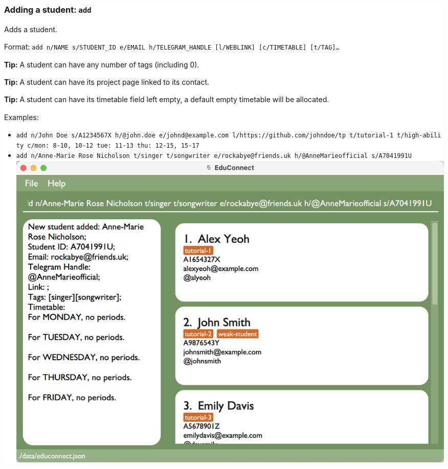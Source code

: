 ### Adding a student: `add`

Adds a student.

Format: `add n/NAME s/STUDENT_ID e/EMAIL h/TELEGRAM_HANDLE [l/WEBLINK] [c/TIMETABLE] [t/TAG]…​`

<box type="tip" seamless>

**Tip:** A student can have any number of tags (including 0).

**Tip:** A student can have its project page linked to its contact.

**Tip:** A student can have its timetable field left empty, a default empty timetable will be allocated.
</box>

Examples:
* `add n/John Doe s/A1234567X h/@john.doe e/johnd@example.com l/https://github.com/johndoe/tp t/tutorial-1 t/high-ability c/mon: 8-10, 10-12 tue: 11-13 thu: 12-15, 15-17`
* `add n/Anne-Marie Rose Nicholson t/singer t/songwriter e/rockabye@friends.uk h/@AnneMarieofficial s/A7041991U`
  ![result for 'add n/Anne-Marie Rose Nicholson t/singer t/songwriter e/rockabye@friends.uk h/@AnneMarieofficial s/A7041991U'](images/add.png)
